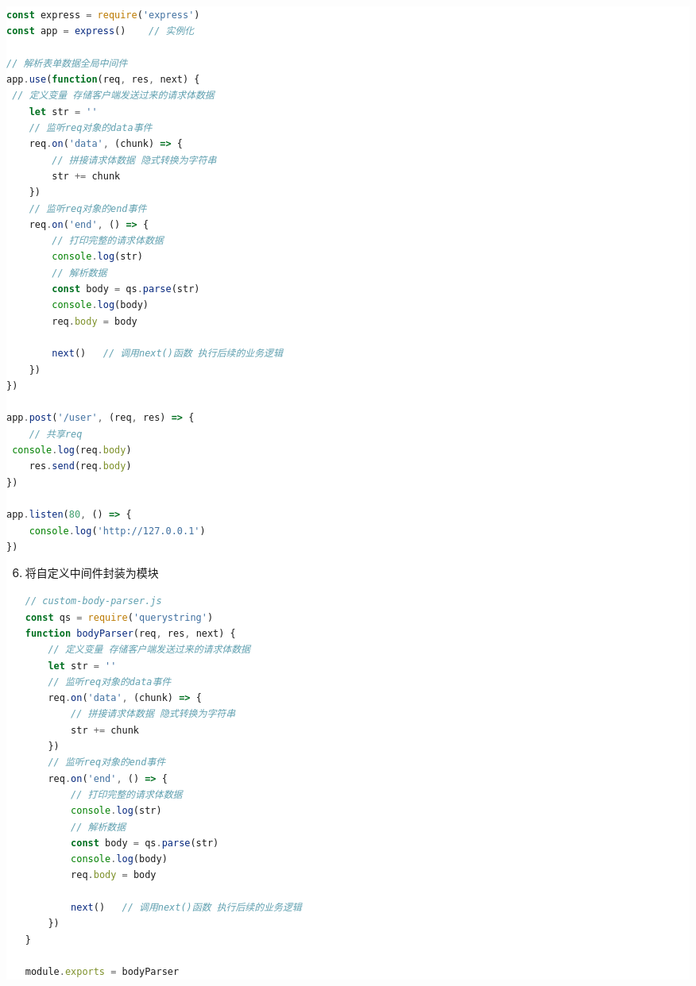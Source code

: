    ```js
   const express = require('express')
   const app = express()	// 实例化
   
   // 解析表单数据全局中间件
   app.use(function(req, res, next) {
   	// 定义变量 存储客户端发送过来的请求体数据
       let str = ''
       // 监听req对象的data事件
       req.on('data', (chunk) => {
           // 拼接请求体数据 隐式转换为字符串
           str += chunk
       })
       // 监听req对象的end事件
       req.on('end', () => {
           // 打印完整的请求体数据
           console.log(str)
           // 解析数据
           const body = qs.parse(str)
           console.log(body)
           req.body = body
           
           next()	// 调用next()函数 执行后续的业务逻辑
       })
   })
   
   app.post('/user', (req, res) => {
       // 共享req
   	console.log(req.body)
       res.send(req.body)
   })
   
   app.listen(80, () => {
       console.log('http://127.0.0.1')
   })
   ```

6. 将自定义中间件封装为模块

   ```js
   // custom-body-parser.js
   const qs = require('querystring')
   function bodyParser(req, res, next) {
       // 定义变量 存储客户端发送过来的请求体数据
       let str = ''
       // 监听req对象的data事件
       req.on('data', (chunk) => {
           // 拼接请求体数据 隐式转换为字符串
           str += chunk
       })
       // 监听req对象的end事件
       req.on('end', () => {
           // 打印完整的请求体数据
           console.log(str)
           // 解析数据
           const body = qs.parse(str)
           console.log(body)
           req.body = body
           
           next()	// 调用next()函数 执行后续的业务逻辑
       })
   }
   
   module.exports = bodyParser
   ```
